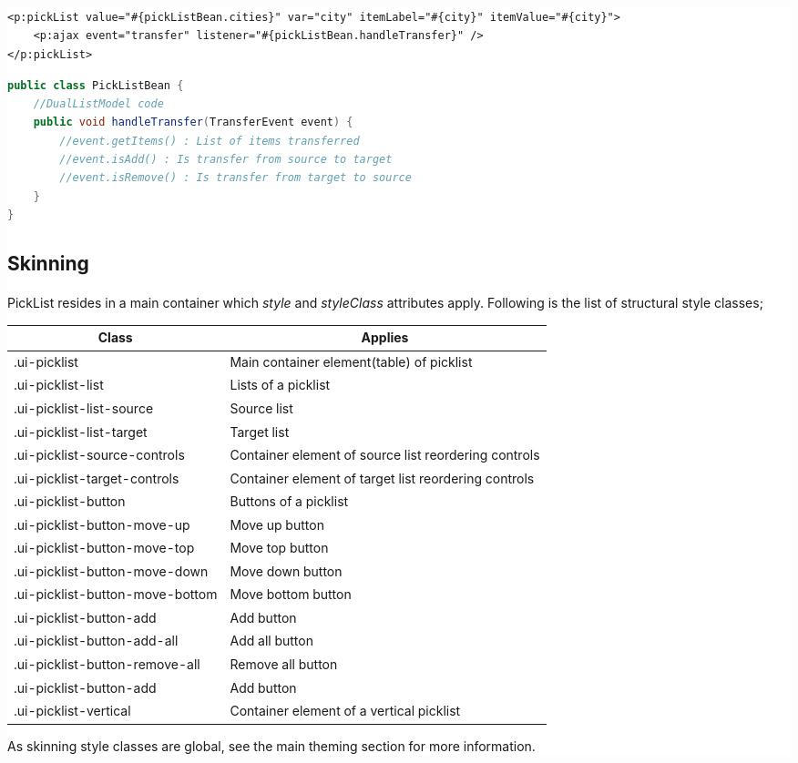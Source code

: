 ```xhtml
<p:pickList value="#{pickListBean.cities}" var="city" itemLabel="#{city}" itemValue="#{city}">
    <p:ajax event="transfer" listener="#{pickListBean.handleTransfer}" />
</p:pickList>
```
```java
public class PickListBean {
    //DualListModel code
    public void handleTransfer(TransferEvent event) {
        //event.getItems() : List of items transferred
        //event.isAdd() : Is transfer from source to target
        //event.isRemove() : Is transfer from target to source
    }
}
```
## Skinning
PickList resides in a main container which _style_ and _styleClass_ attributes apply. Following is the list
of structural style classes;

| Class | Applies | 
| --- | --- | 
.ui-picklist | Main container element(table) of picklist
.ui-picklist-list | Lists of a picklist
.ui-picklist-list-source | Source list
.ui-picklist-list-target | Target list
.ui-picklist-source-controls | Container element of source list reordering controls
.ui-picklist-target-controls | Container element of target list reordering controls
.ui-picklist-button | Buttons of a picklist
.ui-picklist-button-move-up | Move up button
.ui-picklist-button-move-top | Move top button
.ui-picklist-button-move-down | Move down button
.ui-picklist-button-move-bottom | Move bottom button
.ui-picklist-button-add | Add button
.ui-picklist-button-add-all | Add all button
.ui-picklist-button-remove-all | Remove all button
.ui-picklist-button-add | Add button
.ui-picklist-vertical | Container element of a vertical picklist

As skinning style classes are global, see the main theming section for more information.


